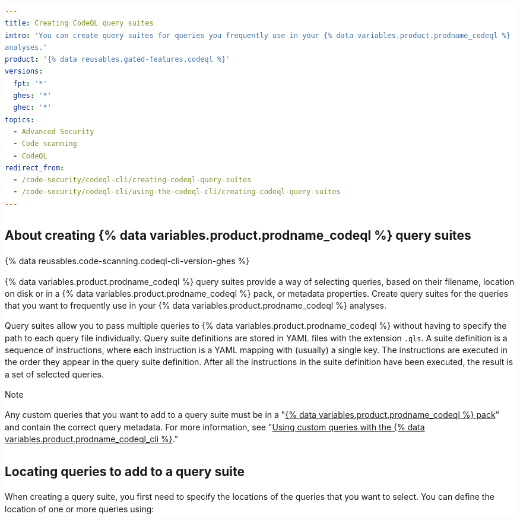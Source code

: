 ```yaml
---
title: Creating CodeQL query suites
intro: 'You can create query suites for queries you frequently use in your {% data variables.product.prodname_codeql %} analyses.'
product: '{% data reusables.gated-features.codeql %}'
versions:
  fpt: '*'
  ghes: '*'
  ghec: '*'
topics:
  - Advanced Security
  - Code scanning
  - CodeQL
redirect_from:
  - /code-security/codeql-cli/creating-codeql-query-suites
  - /code-security/codeql-cli/using-the-codeql-cli/creating-codeql-query-suites
---
```


## About creating {% data variables.product.prodname_codeql %} query suites

{% data reusables.code-scanning.codeql-cli-version-ghes %}

{% data variables.product.prodname_codeql %} query suites provide a way of selecting queries, based on their
filename, location on disk or in a {% data variables.product.prodname_codeql %} pack, or metadata properties.
Create query suites for the queries that you want to frequently use in
your {% data variables.product.prodname_codeql %} analyses.

Query suites allow you to pass multiple queries to {% data variables.product.prodname_codeql %} without having to specify the path to each query file individually. Query suite definitions are stored in YAML files with the extension `.qls`. A suite definition is a sequence of instructions, where each instruction is a YAML
mapping with (usually) a single key. The instructions are executed in the order
they appear in the query suite definition. After all the instructions in the
suite definition have been executed, the result is a set of selected queries.

> [!NOTE]
> Any custom queries that you want to add to a query suite must be in a "[{% data variables.product.prodname_codeql %} pack](/code-security/codeql-cli/getting-started-with-the-codeql-cli/customizing-analysis-with-codeql-packs)" and contain the correct query metadata. For more information, see "[Using custom queries with the {% data variables.product.prodname_codeql_cli %}](/code-security/codeql-cli/using-the-advanced-functionality-of-the-codeql-cli/using-custom-queries-with-the-codeql-cli)."

## Locating queries to add to a query suite

When creating a query suite, you first need to specify the locations of the
queries that you want to select. You can define the location of one or more
queries using:
